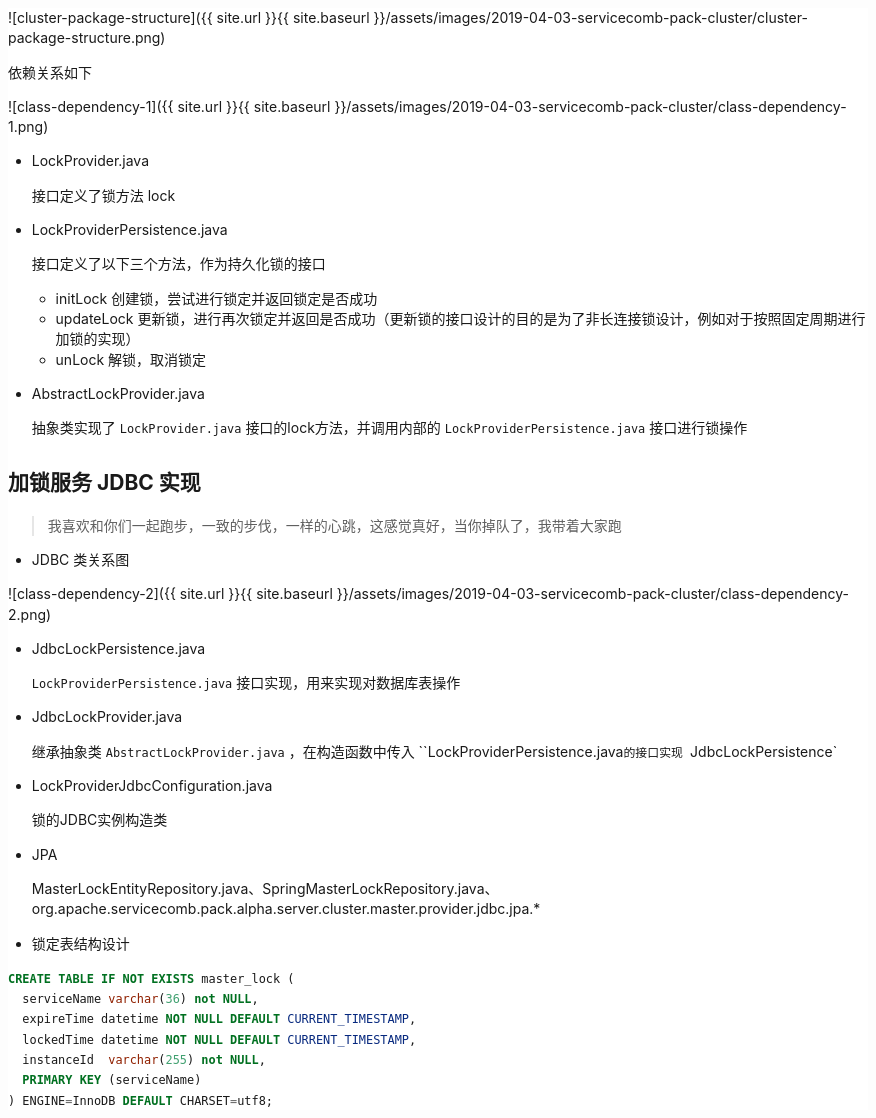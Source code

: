 ![cluster-package-structure]({{ site.url }}{{ site.baseurl }}/assets/images/2019-04-03-servicecomb-pack-cluster/cluster-package-structure.png)



依赖关系如下

![class-dependency-1]({{ site.url }}{{ site.baseurl }}/assets/images/2019-04-03-servicecomb-pack-cluster/class-dependency-1.png)

* LockProvider.java

  接口定义了锁方法 lock

* LockProviderPersistence.java 

   接口定义了以下三个方法，作为持久化锁的接口

  - initLock 创建锁，尝试进行锁定并返回锁定是否成功
  - updateLock 更新锁，进行再次锁定并返回是否成功（更新锁的接口设计的目的是为了非长连接锁设计，例如对于按照固定周期进行加锁的实现）
  - unLock 解锁，取消锁定

* AbstractLockProvider.java 

  抽象类实现了 `LockProvider.java` 接口的lock方法，并调用内部的 `LockProviderPersistence.java` 接口进行锁操作  

## 加锁服务 JDBC 实现

> 我喜欢和你们一起跑步，一致的步伐，一样的心跳，这感觉真好，当你掉队了，我带着大家跑

- JDBC 类关系图

![class-dependency-2]({{ site.url }}{{ site.baseurl }}/assets/images/2019-04-03-servicecomb-pack-cluster/class-dependency-2.png)

* JdbcLockPersistence.java

   `LockProviderPersistence.java` 接口实现，用来实现对数据库表操作

* JdbcLockProvider.java

  继承抽象类 `AbstractLockProvider.java` ，在构造函数中传入 ``LockProviderPersistence.java` 的接口实现  `JdbcLockPersistence`  

* LockProviderJdbcConfiguration.java

  锁的JDBC实例构造类

* JPA

  MasterLockEntityRepository.java、SpringMasterLockRepository.java、org.apache.servicecomb.pack.alpha.server.cluster.master.provider.jdbc.jpa.*

- 锁定表结构设计

```sql
CREATE TABLE IF NOT EXISTS master_lock (
  serviceName varchar(36) not NULL,
  expireTime datetime NOT NULL DEFAULT CURRENT_TIMESTAMP,
  lockedTime datetime NOT NULL DEFAULT CURRENT_TIMESTAMP,
  instanceId  varchar(255) not NULL,
  PRIMARY KEY (serviceName)
) ENGINE=InnoDB DEFAULT CHARSET=utf8;
```
